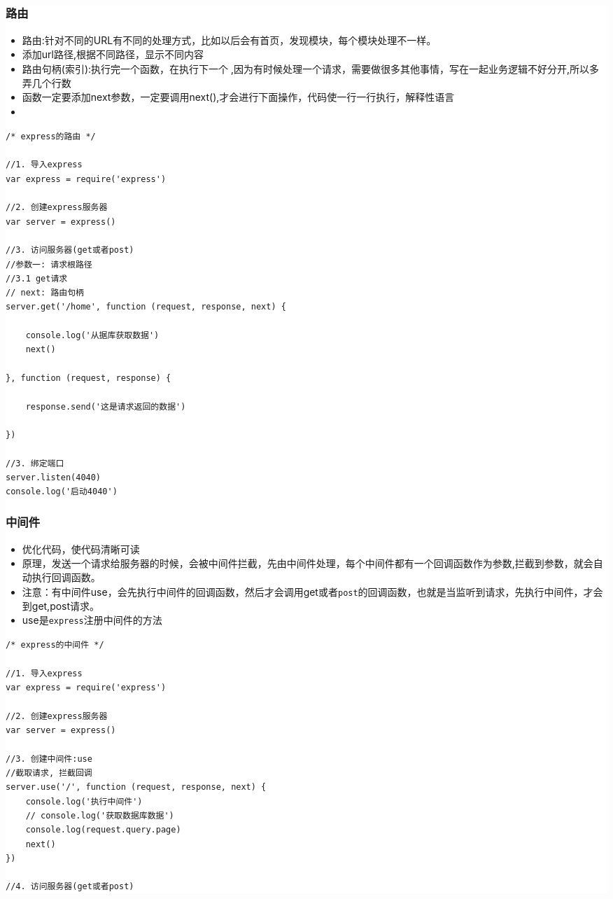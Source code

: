 ```objc
```

### 路由
- 路由:针对不同的URL有不同的处理方式，比如以后会有首页，发现模块，每个模块处理不一样。
- 添加url路径,根据不同路径，显示不同内容
- 路由句柄(索引):执行完一个函数，在执行下一个 ,因为有时候处理一个请求，需要做很多其他事情，写在一起业务逻辑不好分开,所以多弄几个行数
- 函数一定要添加next参数，一定要调用next(),才会进行下面操作，代码使一行一行执行，解释性语言
- 

```objc
/* express的路由 */

//1. 导入express
var express = require('express')

//2. 创建express服务器
var server = express()

//3. 访问服务器(get或者post)
//参数一: 请求根路径
//3.1 get请求
// next: 路由句柄
server.get('/home', function (request, response, next) {

    console.log('从据库获取数据')
    next()

}, function (request, response) {

    response.send('这是请求返回的数据')

})

//3. 绑定端口
server.listen(4040)
console.log('启动4040')
```

### 中间件
- 优化代码，使代码清晰可读
- 原理，发送一个请求给服务器的时候，会被中间件拦截，先由中间件处理，每个中间件都有一个回调函数作为参数,拦截到参数，就会自动执行回调函数。
- 注意：有中间件use，会先执行中间件的回调函数，然后才会调用get或者`post`的回调函数，也就是当监听到请求，先执行中间件，才会到get,post请求。
- use是`express`注册中间件的方法


```objc
/* express的中间件 */

//1. 导入express
var express = require('express')

//2. 创建express服务器
var server = express()

//3. 创建中间件:use
//截取请求, 拦截回调
server.use('/', function (request, response, next) {
    console.log('执行中间件')
    // console.log('获取数据库数据')
    console.log(request.query.page)
    next()
})

//4. 访问服务器(get或者post)
```